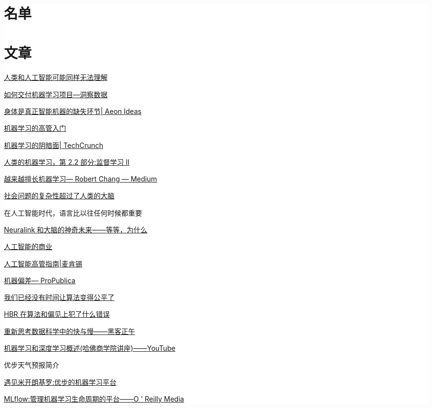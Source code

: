 # 名单

# 文章

[人类和人工智能可能同样无法理解](http://nautil.us/issue/40/learning/is-artificial-intelligence-permanently-inscrutable)

[如何交付机器学习项目—洞察数据](https://blog.insightdatascience.com/how-to-deliver-on-machine-learning-projects-c8d82ce642b0)

[身体是真正智能机器的缺失环节| Aeon Ideas](https://aeon.co/ideas/the-body-is-the-missing-link-for-truly-intelligent-machines)

[机器学习的高管入门](https://www.altviz.co/article/machine-learning-guide)

[机器学习的阴暗面| TechCrunch](https://techcrunch.com/2016/10/26/the-darker-side-of-machine-learning/)

[人类的机器学习，第 2.2 部分:监督学习 II](https://medium.com/machine-learning-for-humans/supervised-learning-2-5c1c23f3560d)

[越来越擅长机器学习— Robert Chang — Medium](https://medium.com/@rchang/getting-better-at-machine-learning-16b4dd913a1f)

[社会问题的复杂性超过了人类的大脑](https://aeon.co/essays/the-complexity-of-social-problems-is-outsmarting-the-human-brain)

在人工智能时代，语言比以往任何时候都重要

[Neuralink 和大脑的神奇未来——等等，为什么](http://waitbutwhy.com/2017/04/neuralink.html)

[人工智能的商业](https://hbr.org/cover-story/2017/07/the-business-of-artificial-intelligence)

[人工智能高管指南|麦肯锡](https://www.mckinsey.com/business-functions/mckinsey-analytics/our-insights/an-executives-guide-to-ai)

[机器偏差— ProPublica](https://www.propublica.org/article/machine-bias-risk-assessments-in-criminal-sentencing)

[我们已经没有时间让算法变得公平了](http://nautil.us/issue/55/trust/are-algorithms-building-the-new-infrastructure-of-racism)

[HBR 在算法和偏见上犯了什么错误](http://www.fast.ai/2018/08/07/hbr-bias-algorithms/?utm_campaign=Data_Elixir&utm_medium=email&utm_source=Data_Elixir_195)

[重新思考数据科学中的快与慢——黑客正午](https://hackernoon.com/rethinking-fast-and-slow-in-data-science-b2ce18d5b054?mkt_tok=eyJpIjoiWmpWaFkyUTNZMlZrTldJeiIsInQiOiJ3Qms4dmU3TklzVW9VQ0dWbWYyVmZ4UVJvR3ZBXC9ERStvd3NLRzVwNTBXXC9cL3gwQ3hHNHV6a0Y5b1Zsb3NUT1Ira0x0cTB5RGZtemViYTNHY0VDVjlwOURNQU40YUhFbitkakpSTXNZVlpjZGFyTDRuUDNnOTBaUkdcLzJzOEQwYWoifQ%3D%3D)

[机器学习和深度学习概述(哈佛商学院讲座)——YouTube](https://www.youtube.com/watch?v=lsizZGqDszc)

优步天气预报简介

[遇见米开朗基罗:优步的机器学习平台](https://eng.uber.com/michelangelo/)

[MLflow:管理机器学习生命周期的平台——O ' Reilly Media](https://www.oreilly.com/ideas/mlflow-a-platform-for-managing-the-machine-learning-lifecycle?utm_medium=email&utm_source=topic+optin&utm_campaign=awareness&utm_content=20180725+data+nl&mkt_tok=eyJpIjoiTlRnMVptVTRZakprTmpZeiIsInQiOiJvRGlBY2kxNkJyWVdYVlN6R21adHgwQnFOM05URDdKdlNyMmtnOXl4UFwvdFwvcURmcEx1eFhPbzJMWHoyWTdtNHo0OUEwZ2FabVhSaUR5UXdRSWE2SXhSRWVocEEwbUhsYjB0N2JydWlpTFp2ZVN4R3N2REZHTmN6Mm5VNFN2VDB1In0%3D)
